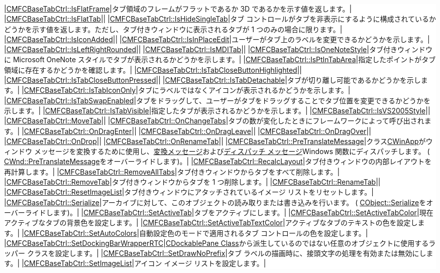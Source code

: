 |[CMFCBaseTabCtrl::IsFlatFrame](#isflatframe)|タブ領域のフレームがフラットであるか 3D であるかを示す値を返します。|
|[CMFCBaseTabCtrl::IsFlatTab](#isflattab)||
|[CMFCBaseTabCtrl::IsHideSingleTab](#ishidesingletab)|タブ コントロールがタブを非表示にするように構成されているかどうかを示す値を返します。ただし、タブ付きウィンドウに表示されるタブが 1 つのみの場合に限ります。|
|[CMFCBaseTabCtrl::IsIconAdded](#isiconadded)||
|[CMFCBaseTabCtrl::IsInPlaceEdit](#isinplaceedit)|ユーザーがタブ上のラベルを変更できるかどうかを示します。|
|[CMFCBaseTabCtrl::IsLeftRightRounded](#isleftrightrounded)||
|[CMFCBaseTabCtrl::IsMDITab](#ismditab)||
|[CMFCBaseTabCtrl::IsOneNoteStyle](#isonenotestyle)|タブ付きウィンドウに Microsoft OneNote スタイルでタブが表示されるかどうかを示します。|
|[CMFCBaseTabCtrl::IsPtInTabArea](#isptintabarea)|指定したポイントがタブ領域に存在するかどうかを確認します。|
|[CMFCBaseTabCtrl::IsTabCloseButtonHighlighted](#istabclosebuttonhighlighted)||
|[CMFCBaseTabCtrl::IsTabCloseButtonPressed](#istabclosebuttonpressed)||
|[CMFCBaseTabCtrl::IsTabDetachable](#istabdetachable)|タブが切り離し可能であるかどうかを示します。|
|[CMFCBaseTabCtrl::IsTabIconOnly](#istabicononly)|タブにラベルではなくアイコンが表示されるかどうかを示します。|
|[CMFCBaseTabCtrl::IsTabSwapEnabled](#istabswapenabled)|タブをドラッグして、ユーザーがタブをドラッグすることでタブ位置を変更できるかどうかを示します。|
|[CMFCBaseTabCtrl::IsTabVisible](#istabvisible)|指定したタブが表示されるかどうかを示します。|
|[CMFCBaseTabCtrl::IsVS2005Style](#isvs2005style)||
|[CMFCBaseTabCtrl::MoveTab](#movetab)||
|[CMFCBaseTabCtrl::OnChangeTabs](#onchangetabs)|タブの数が変化したときにフレームワークによって呼び出されます。|
|[CMFCBaseTabCtrl::OnDragEnter](#ondragenter)||
|[CMFCBaseTabCtrl::OnDragLeave](#ondragleave)||
|[CMFCBaseTabCtrl::OnDragOver](#ondragover)||
|[CMFCBaseTabCtrl::OnDrop](#ondrop)||
|[CMFCBaseTabCtrl::OnRenameTab](#onrenametab)||
|[CMFCBaseTabCtrl::PreTranslateMessage](#pretranslatemessage)|クラス[CWinApp](../../mfc/reference/cwinapp-class.md)がウィンドウ メッセージを変換するために使用し、[変換メッセージ](/windows/win32/api/winuser/nf-winuser-translatemessage)および[ディスパッチ メッセージ](/windows/win32/api/winuser/nf-winuser-dispatchmessage)Windows 関数にディスパッチします。 ( [CWnd::PreTranslateMessage](../../mfc/reference/cwnd-class.md#pretranslatemessage)をオーバーライドします)。|
|[CMFCBaseTabCtrl::RecalcLayout](#recalclayout)|タブ付きウィンドウの内部レイアウトを再計算します。|
|[CMFCBaseTabCtrl::RemoveAllTabs](#removealltabs)|タブ付きウィンドウからタブをすべて削除します。|
|[CMFCBaseTabCtrl::RemoveTab](#removetab)|タブ付きウィンドウからタブを 1 つ削除します。|
|[CMFCBaseTabCtrl::RenameTab](#renametab)||
|[CMFCBaseTabCtrl::ResetImageList](#resetimagelist)|タブ付きウィンドウにアタッチされているイメージ リストをリセットします。|
|[CMFCBaseTabCtrl::Serialize](#serialize)|アーカイブに対して、このオブジェクトの読み取りまたは書き込みを行います。 ( [CObject::Serialize](../../mfc/reference/cobject-class.md#serialize)をオーバーライドします)。|
|[CMFCBaseTabCtrl::SetActiveTab](#setactivetab)|タブをアクティブにします。|
|[CMFCBaseTabCtrl::SetActiveTabColor](#setactivetabcolor)|現在アクティブなタブの背景色を設定します。|
|[CMFCBaseTabCtrl::SetActiveTabTextColor](#setactivetabtextcolor)|アクティブなタブのテキストの色を設定します。|
|[CMFCBaseTabCtrl::SetAutoColors](#setautocolors)|自動設定色のモードで適用されるタブ コントロールの色を設定します。|
|[CMFCBaseTabCtrl::SetDockingBarWrapperRTC](#setdockingbarwrapperrtc)|[CDockablePane Class](../../mfc/reference/cdockablepane-class.md)から派生しているのではない任意のオブジェクトに使用するラッパー クラスを設定します。|
|[CMFCBaseTabCtrl::SetDrawNoPrefix](#setdrawnoprefix)|タブ ラベルの描画時に、接頭文字の処理を有効または無効にします。|
|[CMFCBaseTabCtrl::SetImageList](#setimagelist)|アイコン イメージ リストを設定します。|